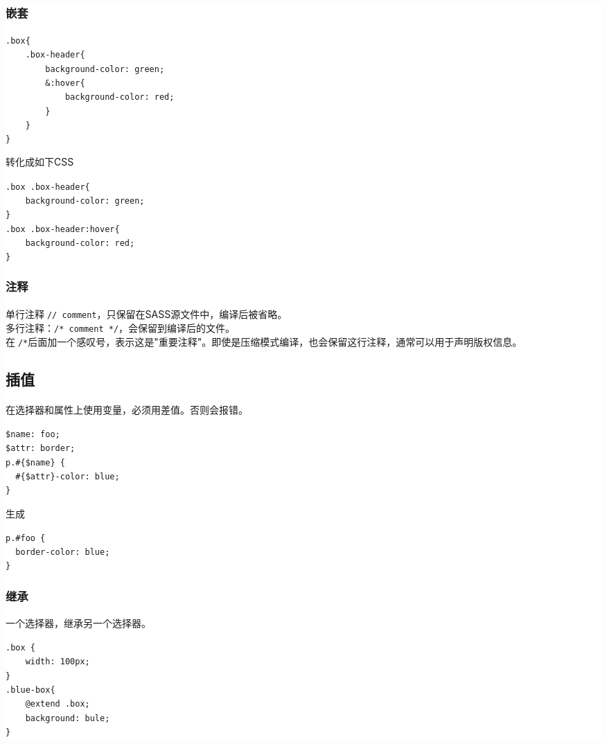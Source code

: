 ### 嵌套
```
.box{
	.box-header{
		background-color: green;
		&:hover{
			background-color: red;
		}
	}
}
```
转化成如下CSS
```
.box .box-header{
	background-color: green;
}
.box .box-header:hover{
	background-color: red;
}
```

### 注释
单行注释 `// comment`，只保留在SASS源文件中，编译后被省略。     
多行注释：`/* comment */`，会保留到编译后的文件。    
在 `/*`后面加一个感叹号，表示这是"重要注释"。即使是压缩模式编译，也会保留这行注释，通常可以用于声明版权信息。

## 插值
在选择器和属性上使用变量，必须用差值。否则会报错。
```
$name: foo;
$attr: border;
p.#{$name} {
  #{$attr}-color: blue;
}
```
生成
```
p.#foo {
  border-color: blue;
}
```

### 继承
一个选择器，继承另一个选择器。
```
.box {
    width: 100px;
}
.blue-box{
	@extend .box;
	background: bule;
}
```
